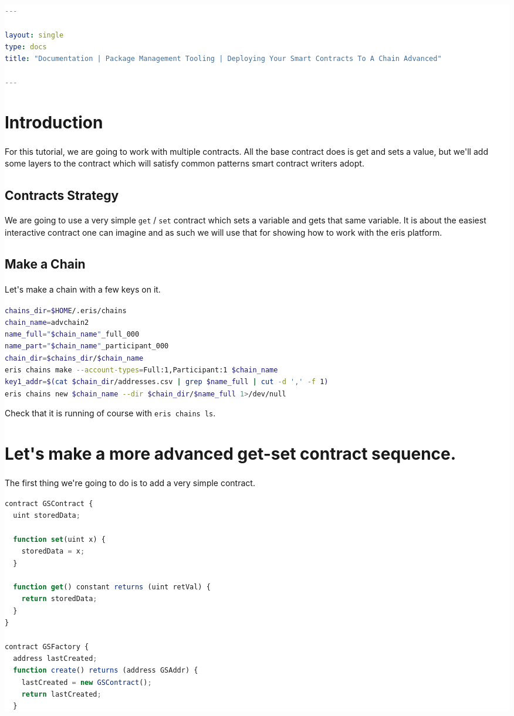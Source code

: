```yaml
---

layout: single
type: docs
title: "Documentation | Package Management Tooling | Deploying Your Smart Contracts To A Chain Advanced"

---
```


# Introduction

For this tutorial, we are going to work with multiple contracts. All the base contract does is get and sets a value, but we'll add some layers to the contract which will satisfy common patterns smart contract writers adopt.

## Contracts Strategy

We are going to use a very simple `get` / `set` contract which sets a variable and gets that same variable. It is about the easiest interactive contract one can imagine and as such we will use that for showing how to work with the eris platform.

## Make a Chain

Let's make a chain with a few keys on it.

```bash
chains_dir=$HOME/.eris/chains
chain_name=advchain2
name_full="$chain_name"_full_000
name_part="$chain_name"_participant_000
chain_dir=$chains_dir/$chain_name
eris chains make --account-types=Full:1,Participant:1 $chain_name
key1_addr=$(cat $chain_dir/addresses.csv | grep $name_full | cut -d ',' -f 1)
eris chains new $chain_name --dir $chain_dir/$name_full 1>/dev/null
```

Check that it is running of course with `eris chains ls`.

# Let's make a more advanced get-set contract sequence.

The first thing we're going to do is to add a very simple contract.

```javascript
contract GSContract {
  uint storedData;

  function set(uint x) {
    storedData = x;
  }

  function get() constant returns (uint retVal) {
    return storedData;
  }
}

contract GSFactory {
  address lastCreated;
  function create() returns (address GSAddr) {
    lastCreated = new GSContract();
    return lastCreated;
  }

```